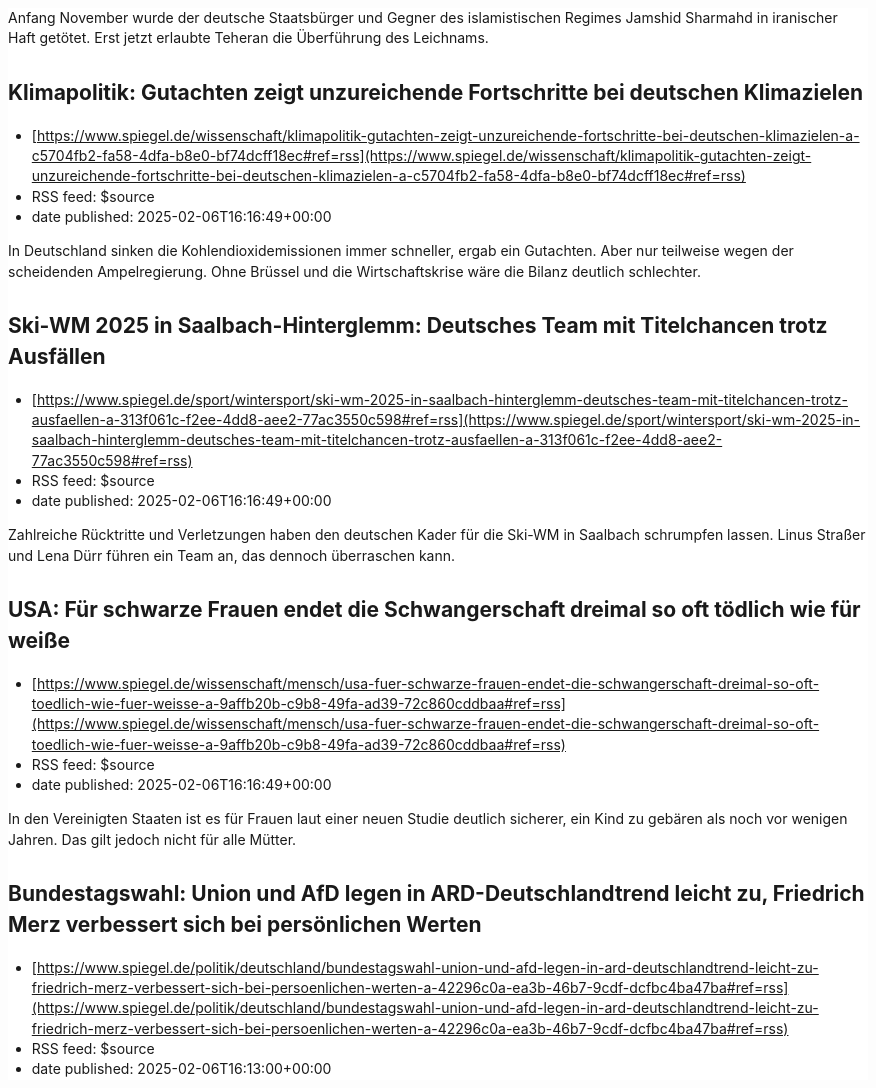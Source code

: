 Anfang November wurde der deutsche Staatsbürger und Gegner des islamistischen Regimes Jamshid Sharmahd in iranischer Haft getötet. Erst jetzt erlaubte Teheran die Überführung des Leichnams.

## Klimapolitik: Gutachten zeigt unzureichende Fortschritte bei deutschen Klimazielen
 - [https://www.spiegel.de/wissenschaft/klimapolitik-gutachten-zeigt-unzureichende-fortschritte-bei-deutschen-klimazielen-a-c5704fb2-fa58-4dfa-b8e0-bf74dcff18ec#ref=rss](https://www.spiegel.de/wissenschaft/klimapolitik-gutachten-zeigt-unzureichende-fortschritte-bei-deutschen-klimazielen-a-c5704fb2-fa58-4dfa-b8e0-bf74dcff18ec#ref=rss)
 - RSS feed: $source
 - date published: 2025-02-06T16:16:49+00:00

In Deutschland sinken die Kohlendioxidemissionen immer schneller, ergab ein Gutachten. Aber nur teilweise wegen der scheidenden Ampelregierung. Ohne Brüssel und die Wirtschaftskrise wäre die Bilanz deutlich schlechter.

## Ski-WM 2025 in Saalbach-Hinterglemm: Deutsches Team mit Titelchancen trotz Ausfällen
 - [https://www.spiegel.de/sport/wintersport/ski-wm-2025-in-saalbach-hinterglemm-deutsches-team-mit-titelchancen-trotz-ausfaellen-a-313f061c-f2ee-4dd8-aee2-77ac3550c598#ref=rss](https://www.spiegel.de/sport/wintersport/ski-wm-2025-in-saalbach-hinterglemm-deutsches-team-mit-titelchancen-trotz-ausfaellen-a-313f061c-f2ee-4dd8-aee2-77ac3550c598#ref=rss)
 - RSS feed: $source
 - date published: 2025-02-06T16:16:49+00:00

Zahlreiche Rücktritte und Verletzungen haben den deutschen Kader für die Ski-WM in Saalbach schrumpfen lassen. Linus Straßer und Lena Dürr führen ein Team an, das dennoch überraschen kann.

## USA: Für schwarze Frauen endet die Schwangerschaft dreimal so oft tödlich wie für weiße
 - [https://www.spiegel.de/wissenschaft/mensch/usa-fuer-schwarze-frauen-endet-die-schwangerschaft-dreimal-so-oft-toedlich-wie-fuer-weisse-a-9affb20b-c9b8-49fa-ad39-72c860cddbaa#ref=rss](https://www.spiegel.de/wissenschaft/mensch/usa-fuer-schwarze-frauen-endet-die-schwangerschaft-dreimal-so-oft-toedlich-wie-fuer-weisse-a-9affb20b-c9b8-49fa-ad39-72c860cddbaa#ref=rss)
 - RSS feed: $source
 - date published: 2025-02-06T16:16:49+00:00

In den Vereinigten Staaten ist es für Frauen laut einer neuen Studie deutlich sicherer, ein Kind zu gebären als noch vor wenigen Jahren. Das gilt jedoch nicht für alle Mütter.

## Bundestagswahl: Union und AfD legen in ARD-Deutschlandtrend leicht zu, Friedrich Merz verbessert sich bei persönlichen Werten
 - [https://www.spiegel.de/politik/deutschland/bundestagswahl-union-und-afd-legen-in-ard-deutschlandtrend-leicht-zu-friedrich-merz-verbessert-sich-bei-persoenlichen-werten-a-42296c0a-ea3b-46b7-9cdf-dcfbc4ba47ba#ref=rss](https://www.spiegel.de/politik/deutschland/bundestagswahl-union-und-afd-legen-in-ard-deutschlandtrend-leicht-zu-friedrich-merz-verbessert-sich-bei-persoenlichen-werten-a-42296c0a-ea3b-46b7-9cdf-dcfbc4ba47ba#ref=rss)
 - RSS feed: $source
 - date published: 2025-02-06T16:13:00+00:00
